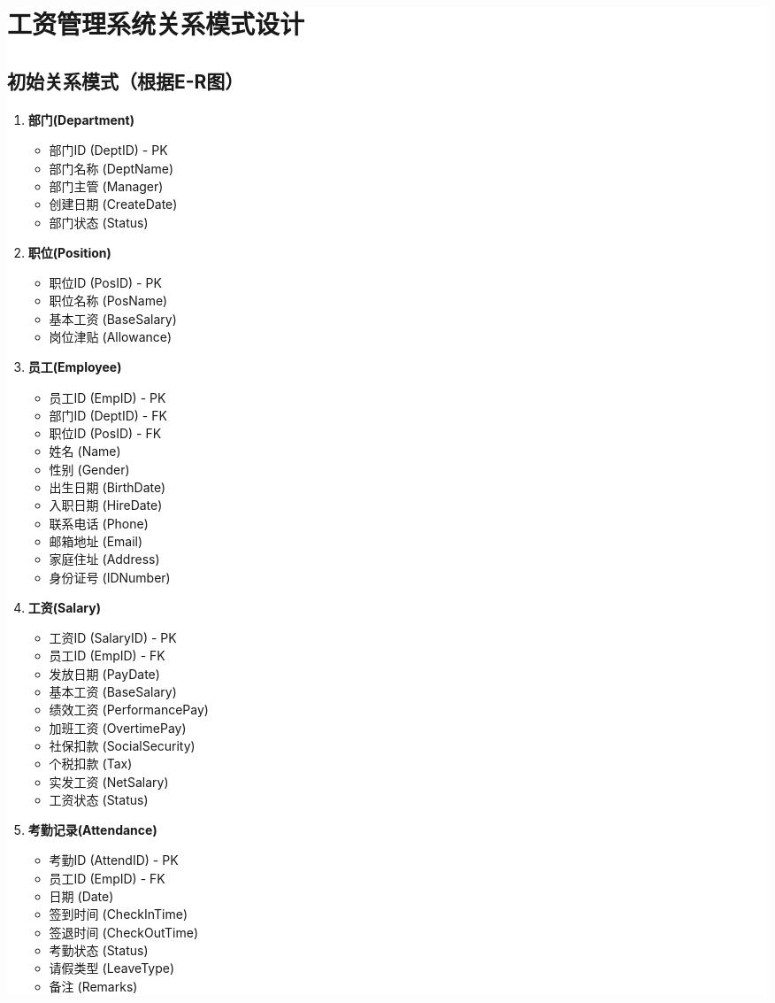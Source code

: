 # 工资管理系统关系模式设计

## 初始关系模式（根据E-R图）

1. **部门(Department)**
   - 部门ID (DeptID) - PK
   - 部门名称 (DeptName)
   - 部门主管 (Manager)
   - 创建日期 (CreateDate)
   - 部门状态 (Status)

2. **职位(Position)**
   - 职位ID (PosID) - PK
   - 职位名称 (PosName)
   - 基本工资 (BaseSalary)
   - 岗位津贴 (Allowance)

3. **员工(Employee)**
   - 员工ID (EmpID) - PK
   - 部门ID (DeptID) - FK
   - 职位ID (PosID) - FK
   - 姓名 (Name)
   - 性别 (Gender)
   - 出生日期 (BirthDate)
   - 入职日期 (HireDate)
   - 联系电话 (Phone)
   - 邮箱地址 (Email)
   - 家庭住址 (Address)
   - 身份证号 (IDNumber)

4. **工资(Salary)**
   - 工资ID (SalaryID) - PK
   - 员工ID (EmpID) - FK
   - 发放日期 (PayDate)
   - 基本工资 (BaseSalary)
   - 绩效工资 (PerformancePay)
   - 加班工资 (OvertimePay)
   - 社保扣款 (SocialSecurity)
   - 个税扣款 (Tax)
   - 实发工资 (NetSalary)
   - 工资状态 (Status)

5. **考勤记录(Attendance)**
   - 考勤ID (AttendID) - PK
   - 员工ID (EmpID) - FK
   - 日期 (Date)
   - 签到时间 (CheckInTime)
   - 签退时间 (CheckOutTime)
   - 考勤状态 (Status)
   - 请假类型 (LeaveType)
   - 备注 (Remarks)
